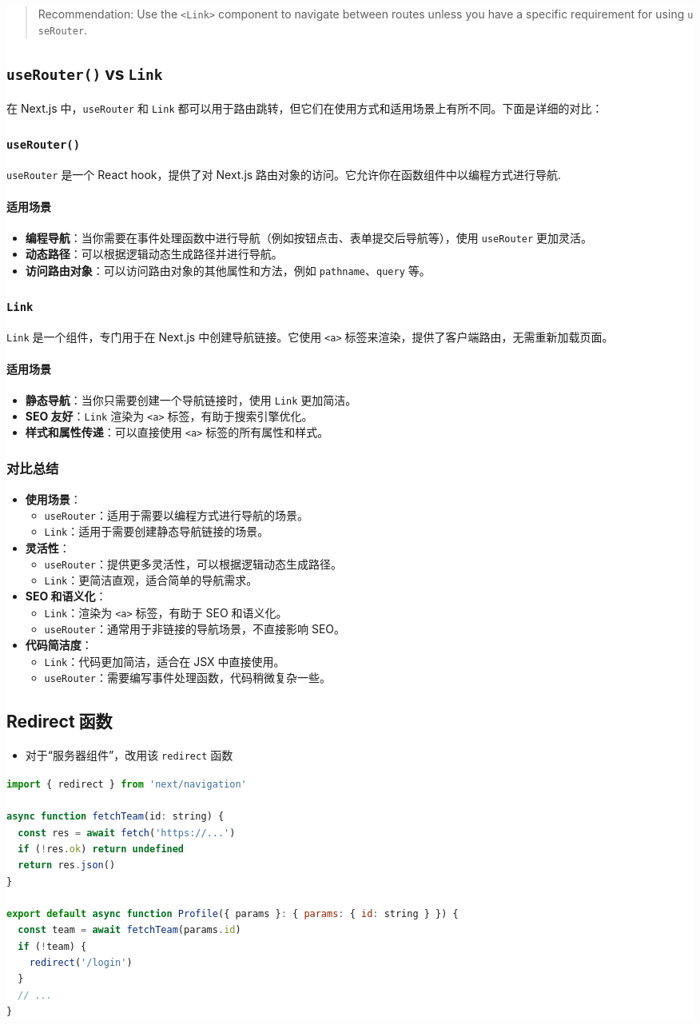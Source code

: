 > Recommendation: Use the `<Link>` component to navigate between routes unless you have a specific requirement for using `useRouter`.

## `useRouter()`  vs `Link`

在 Next.js 中，`useRouter` 和 `Link` 都可以用于路由跳转，但它们在使用方式和适用场景上有所不同。下面是详细的对比：

### **`useRouter()`**

`useRouter` 是一个 React hook，提供了对 Next.js 路由对象的访问。它允许你在函数组件中以编程方式进行导航.
#### 适用场景

- **编程导航**：当你需要在事件处理函数中进行导航（例如按钮点击、表单提交后导航等），使用 `useRouter` 更加灵活。
- **动态路径**：可以根据逻辑动态生成路径并进行导航。
- **访问路由对象**：可以访问路由对象的其他属性和方法，例如 `pathname`、`query` 等。

### **`Link`**

`Link` 是一个组件，专门用于在 Next.js 中创建导航链接。它使用 `<a>` 标签来渲染，提供了客户端路由，无需重新加载页面。
#### 适用场景

- **静态导航**：当你只需要创建一个导航链接时，使用 `Link` 更加简洁。
- **SEO 友好**：`Link` 渲染为 `<a>` 标签，有助于搜索引擎优化。
- **样式和属性传递**：可以直接使用 `<a>` 标签的所有属性和样式。
### 对比总结

- **使用场景**：
    - `useRouter`：适用于需要以编程方式进行导航的场景。
    - `Link`：适用于需要创建静态导航链接的场景。
- **灵活性**：
    - `useRouter`：提供更多灵活性，可以根据逻辑动态生成路径。
    - `Link`：更简洁直观，适合简单的导航需求。
- **SEO 和语义化**：
    - `Link`：渲染为 `<a>` 标签，有助于 SEO 和语义化。
    - `useRouter`：通常用于非链接的导航场景，不直接影响 SEO。
- **代码简洁度**：
    - `Link`：代码更加简洁，适合在 JSX 中直接使用。
    - `useRouter`：需要编写事件处理函数，代码稍微复杂一些。

## Redirect 函数

+ 对于“服务器组件”，改用该 `redirect` 函数

```jsx
import { redirect } from 'next/navigation'
 
async function fetchTeam(id: string) {
  const res = await fetch('https://...')
  if (!res.ok) return undefined
  return res.json()
}
 
export default async function Profile({ params }: { params: { id: string } }) {
  const team = await fetchTeam(params.id)
  if (!team) {
    redirect('/login')
  }
  // ...
}
```
